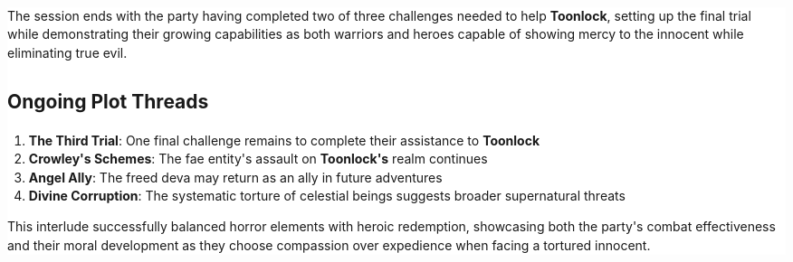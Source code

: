 The session ends with the party having completed two of three challenges needed to help **Toonlock**, setting up the final trial while demonstrating their growing capabilities as both warriors and heroes capable of showing mercy to the innocent while eliminating true evil.

## Ongoing Plot Threads

1. **The Third Trial**: One final challenge remains to complete their assistance to **Toonlock**
2. **Crowley's Schemes**: The fae entity's assault on **Toonlock's** realm continues
3. **Angel Ally**: The freed deva may return as an ally in future adventures
4. **Divine Corruption**: The systematic torture of celestial beings suggests broader supernatural threats

This interlude successfully balanced horror elements with heroic redemption, showcasing both the party's combat effectiveness and their moral development as they choose compassion over expedience when facing a tortured innocent.
